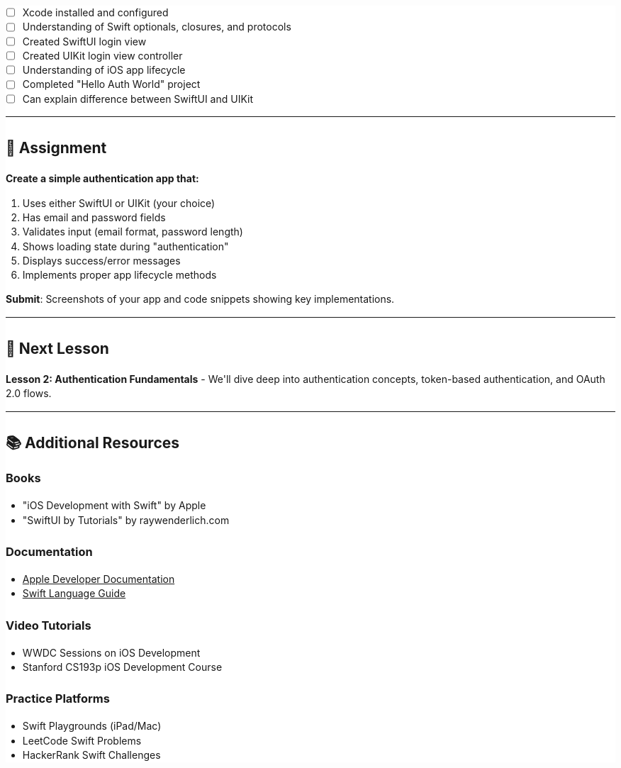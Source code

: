 - [ ] Xcode installed and configured
- [ ] Understanding of Swift optionals, closures, and protocols
- [ ] Created SwiftUI login view
- [ ] Created UIKit login view controller
- [ ] Understanding of iOS app lifecycle
- [ ] Completed "Hello Auth World" project
- [ ] Can explain difference between SwiftUI and UIKit

---

## 📝 Assignment

**Create a simple authentication app that:**
1. Uses either SwiftUI or UIKit (your choice)
2. Has email and password fields
3. Validates input (email format, password length)
4. Shows loading state during "authentication"
5. Displays success/error messages
6. Implements proper app lifecycle methods

**Submit**: Screenshots of your app and code snippets showing key implementations.

---

## 🔗 Next Lesson

**Lesson 2: Authentication Fundamentals** - We'll dive deep into authentication concepts, token-based authentication, and OAuth 2.0 flows.

---

## 📚 Additional Resources

### Books
- "iOS Development with Swift" by Apple
- "SwiftUI by Tutorials" by raywenderlich.com

### Documentation
- [Apple Developer Documentation](https://developer.apple.com/documentation/)
- [Swift Language Guide](https://docs.swift.org/swift-book/)

### Video Tutorials
- WWDC Sessions on iOS Development
- Stanford CS193p iOS Development Course

### Practice Platforms
- Swift Playgrounds (iPad/Mac)
- LeetCode Swift Problems
- HackerRank Swift Challenges
